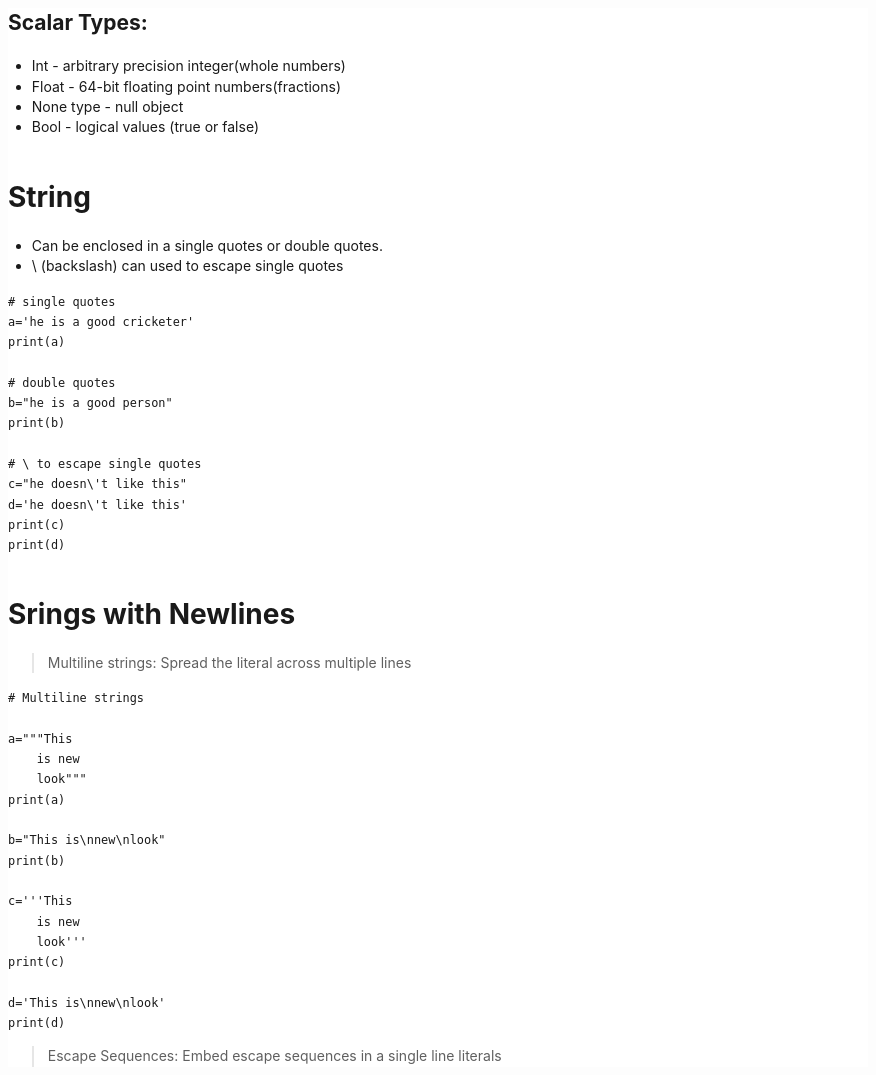 ## Scalar Types:
* Int 		- arbitrary precision integer(whole numbers)
* Float 		- 64-bit floating point numbers(fractions)
* None type 	- null object
* Bool 		- logical values (true or false)

# String
* Can be enclosed in a single quotes or double quotes.
* \ (backslash) can used to escape single quotes

```
# single quotes
a='he is a good cricketer'
print(a)

# double quotes
b="he is a good person"
print(b)

# \ to escape single quotes
c="he doesn\'t like this"
d='he doesn\'t like this'
print(c)
print(d)
```

# Srings with Newlines
> Multiline strings: Spread the literal across multiple lines

```
# Multiline strings

a="""This
    is new
    look"""
print(a)

b="This is\nnew\nlook"
print(b)

c='''This
    is new
    look'''
print(c)

d='This is\nnew\nlook'
print(d)
```

> Escape Sequences: Embed escape sequences in a single line literals
